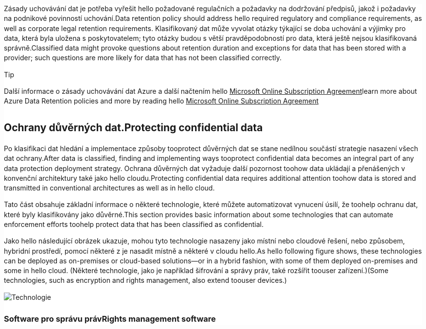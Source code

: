 <span data-ttu-id="7ad7b-280">Zásady uchovávání dat je potřeba vyřešit hello požadované regulačních a požadavky na dodržování předpisů, jakož i požadavky na podnikové povinností uchování.</span><span class="sxs-lookup"><span data-stu-id="7ad7b-280">Data retention policy should address hello required regulatory and compliance requirements, as well as corporate legal retention requirements.</span></span> <span data-ttu-id="7ad7b-281">Klasifikovaný dat může vyvolat otázky týkající se doba uchování a výjimky pro data, která byla uložena s poskytovatelem; tyto otázky budou s větší pravděpodobností pro data, která ještě nejsou klasifikovaná správně.</span><span class="sxs-lookup"><span data-stu-id="7ad7b-281">Classified data might provoke questions about retention duration and exceptions for data that has been stored with a provider; such questions are more likely for data that has not been classified correctly.</span></span> 

> [!TIP]
> <span data-ttu-id="7ad7b-282">Další informace o zásady uchovávání dat Azure a další načtením hello [Microsoft Online Subscription Agreement](https://azure.microsoft.com/support/legal/subscription-agreement/)</span><span class="sxs-lookup"><span data-stu-id="7ad7b-282">learn more about Azure Data Retention policies and more by reading hello [Microsoft Online Subscription Agreement](https://azure.microsoft.com/support/legal/subscription-agreement/)</span></span>
> 
> 

## <a name="protecting-confidential-data"></a><span data-ttu-id="7ad7b-283">Ochrany důvěrných dat.</span><span class="sxs-lookup"><span data-stu-id="7ad7b-283">Protecting confidential data</span></span>
<span data-ttu-id="7ad7b-284">Po klasifikaci dat hledání a implementace způsoby tooprotect důvěrných dat se stane nedílnou součástí strategie nasazení všech dat ochrany.</span><span class="sxs-lookup"><span data-stu-id="7ad7b-284">After data is classified, finding and implementing ways tooprotect confidential data becomes an integral part of any data protection deployment strategy.</span></span> <span data-ttu-id="7ad7b-285">Ochrana důvěrných dat vyžaduje další pozornost toohow data ukládají a přenášených v konvenční architektury také jako hello cloudu.</span><span class="sxs-lookup"><span data-stu-id="7ad7b-285">Protecting confidential data requires additional attention toohow data is stored and transmitted in conventional architectures as well as in hello cloud.</span></span> 

<span data-ttu-id="7ad7b-286">Tato část obsahuje základní informace o některé technologie, které můžete automatizovat vynucení úsilí, že toohelp ochranu dat, které byly klasifikovány jako důvěrné.</span><span class="sxs-lookup"><span data-stu-id="7ad7b-286">This section provides basic information about some technologies that can automate enforcement efforts toohelp protect data that has been classified as confidential.</span></span> 

<span data-ttu-id="7ad7b-287">Jako hello následující obrázek ukazuje, mohou tyto technologie nasazeny jako místní nebo cloudové řešení, nebo způsobem, hybridní prostředí, pomocí některé z je nasadit místně a některé v cloudu hello.</span><span class="sxs-lookup"><span data-stu-id="7ad7b-287">As hello following figure shows, these technologies can be deployed as on-premises or cloud-based solutions—or in a hybrid fashion, with some of them deployed on-premises and some in hello cloud.</span></span> <span data-ttu-id="7ad7b-288">(Některé technologie, jako je například šifrování a správy práv, také rozšířit toouser zařízení.)</span><span class="sxs-lookup"><span data-stu-id="7ad7b-288">(Some technologies, such as encryption and rights management, also extend toouser devices.)</span></span>  

![Technologie](./media/azure-security-data-classification/azure-security-data-classification-fig4.png)

### <a name="rights-management-software"></a><span data-ttu-id="7ad7b-290">Software pro správu práv</span><span class="sxs-lookup"><span data-stu-id="7ad7b-290">Rights management software</span></span>